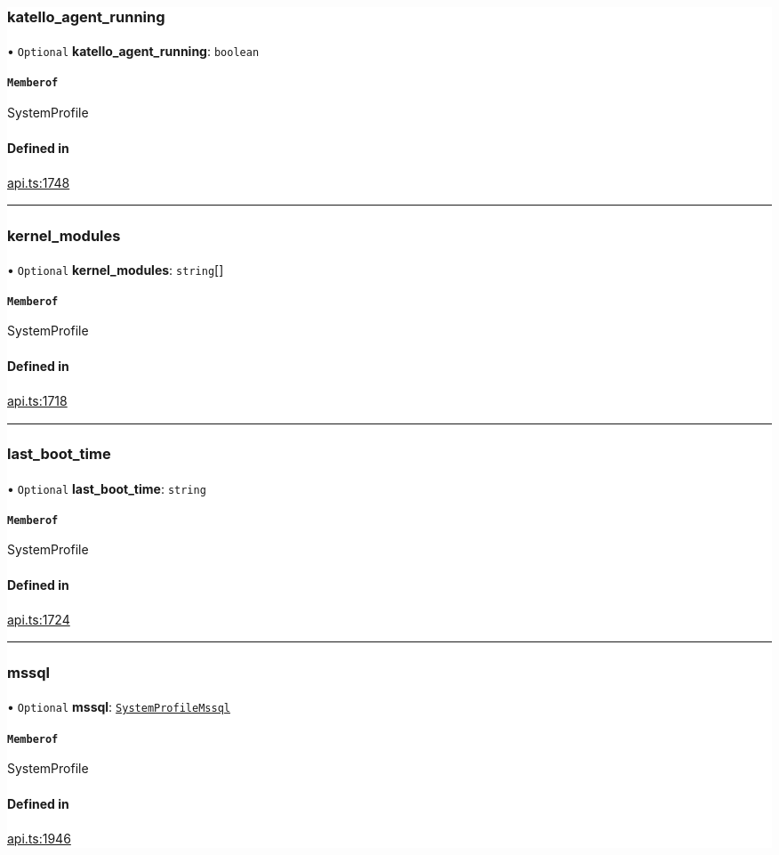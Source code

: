 ### katello\_agent\_running

• `Optional` **katello\_agent\_running**: `boolean`

**`Memberof`**

SystemProfile

#### Defined in

[api.ts:1748](https://github.com/RedHatInsights/javascript-clients/blob/main/packages/host-inventory/api.ts#L1748)

___

### kernel\_modules

• `Optional` **kernel\_modules**: `string`[]

**`Memberof`**

SystemProfile

#### Defined in

[api.ts:1718](https://github.com/RedHatInsights/javascript-clients/blob/main/packages/host-inventory/api.ts#L1718)

___

### last\_boot\_time

• `Optional` **last\_boot\_time**: `string`

**`Memberof`**

SystemProfile

#### Defined in

[api.ts:1724](https://github.com/RedHatInsights/javascript-clients/blob/main/packages/host-inventory/api.ts#L1724)

___

### mssql

• `Optional` **mssql**: [`SystemProfileMssql`](SystemProfileMssql.md)

**`Memberof`**

SystemProfile

#### Defined in

[api.ts:1946](https://github.com/RedHatInsights/javascript-clients/blob/main/packages/host-inventory/api.ts#L1946)
